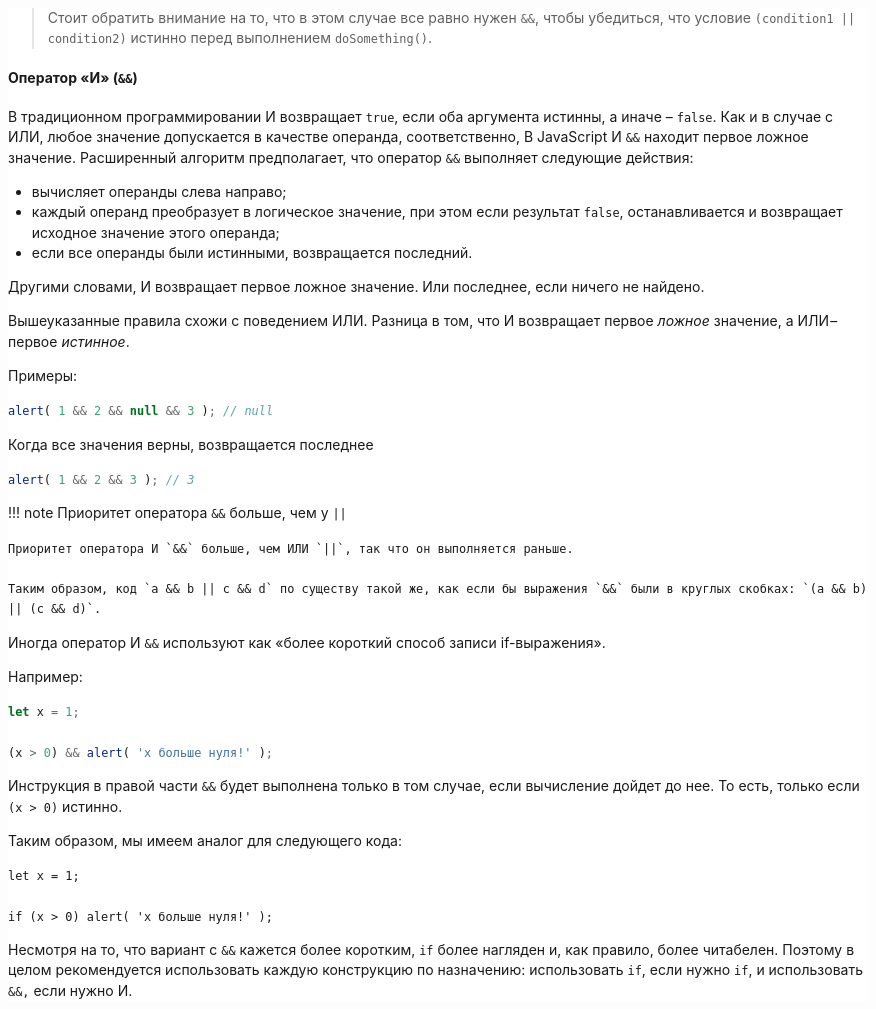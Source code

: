 > Стоит обратить внимание на то, что в этом случае все равно нужен `&&`, чтобы убедиться, что условие `(condition1 || condition2)` истинно перед выполнением `doSomething()`. 

#### Оператор «И» (`&&`)
В традиционном программировании И возвращает `true`, если оба аргумента истинны, а иначе – `false`. Как и в случае с ИЛИ, любое значение допускается в качестве операнда, соответственно, В JavaScript И `&&` находит первое ложное значение. Расширенный алгоритм предполагает, что оператор `&&` выполняет следующие действия:

- вычисляет операнды слева направо;
- каждый операнд преобразует в логическое значение, при этом если результат `false`, останавливается и возвращает исходное значение этого операнда;
- если все операнды были истинными, возвращается последний.

Другими словами, И возвращает первое ложное значение. Или последнее, если ничего не найдено.

Вышеуказанные правила схожи с поведением ИЛИ. Разница в том, что И возвращает первое *ложное* значение, а ИЛИ –  первое *истинное*.

Примеры:
```js
alert( 1 && 2 && null && 3 ); // null
```

Когда все значения верны, возвращается последнее
```js
alert( 1 && 2 && 3 ); // 3
```

!!! note Приоритет оператора `&&` больше, чем у `||`

    Приоритет оператора И `&&` больше, чем ИЛИ `||`, так что он выполняется раньше.

    Таким образом, код `a && b || c && d` по существу такой же, как если бы выражения `&&` были в круглых скобках: `(a && b) || (c && d)`.

Иногда оператор И `&&` используют как «более короткий способ записи if-выражения».

Например:
```js
let x = 1;

(x > 0) && alert( 'x больше нуля!' );
```

Инструкция в правой части `&&` будет выполнена только в том случае, если вычисление дойдет до нее. То есть, только если `(x > 0)` истинно.

Таким образом, мы имеем аналог для следующего кода:
```
let x = 1;

if (x > 0) alert( 'x больше нуля!' );
```

Несмотря на то, что вариант с `&&` кажется более коротким, `if` более нагляден и, как правило, более читабелен. Поэтому в целом рекомендуется использовать каждую конструкцию по назначению: использовать `if`, если нужно `if`, и использовать `&&,` если нужно И.
